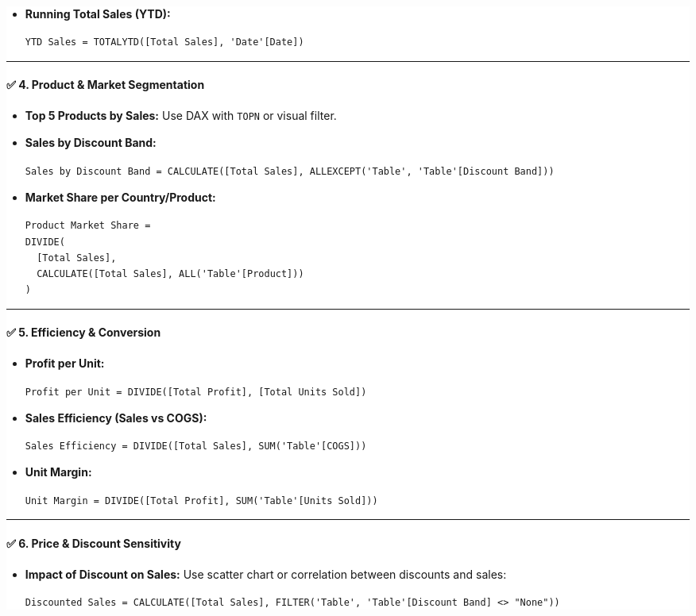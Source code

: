 * **Running Total Sales (YTD):**

  ```DAX
  YTD Sales = TOTALYTD([Total Sales], 'Date'[Date])
  ```

---

#### ✅ **4. Product & Market Segmentation**

* **Top 5 Products by Sales:**
  Use DAX with `TOPN` or visual filter.

* **Sales by Discount Band:**

  ```DAX
  Sales by Discount Band = CALCULATE([Total Sales], ALLEXCEPT('Table', 'Table'[Discount Band]))
  ```

* **Market Share per Country/Product:**

  ```DAX
  Product Market Share = 
  DIVIDE(
    [Total Sales],
    CALCULATE([Total Sales], ALL('Table'[Product]))
  )
  ```

---

#### ✅ **5. Efficiency & Conversion**

* **Profit per Unit:**

  ```DAX
  Profit per Unit = DIVIDE([Total Profit], [Total Units Sold])
  ```

* **Sales Efficiency (Sales vs COGS):**

  ```DAX
  Sales Efficiency = DIVIDE([Total Sales], SUM('Table'[COGS]))
  ```

* **Unit Margin:**

  ```DAX
  Unit Margin = DIVIDE([Total Profit], SUM('Table'[Units Sold]))
  ```

---

#### ✅ **6. Price & Discount Sensitivity**

* **Impact of Discount on Sales:**
  Use scatter chart or correlation between discounts and sales:

  ```DAX
  Discounted Sales = CALCULATE([Total Sales], FILTER('Table', 'Table'[Discount Band] <> "None"))
  ```
